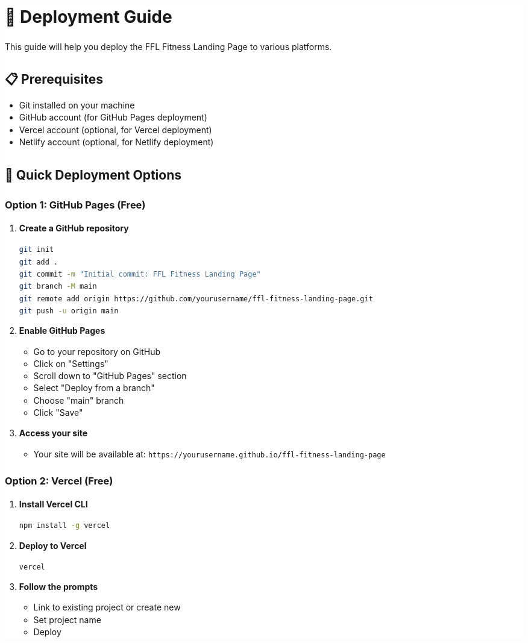 # 🚀 Deployment Guide

This guide will help you deploy the FFL Fitness Landing Page to various platforms.

## 📋 Prerequisites

- Git installed on your machine
- GitHub account (for GitHub Pages deployment)
- Vercel account (optional, for Vercel deployment)
- Netlify account (optional, for Netlify deployment)

## 🎯 Quick Deployment Options

### Option 1: GitHub Pages (Free)

1. **Create a GitHub repository**
   ```bash
   git init
   git add .
   git commit -m "Initial commit: FFL Fitness Landing Page"
   git branch -M main
   git remote add origin https://github.com/yourusername/ffl-fitness-landing-page.git
   git push -u origin main
   ```

2. **Enable GitHub Pages**
   - Go to your repository on GitHub
   - Click on "Settings"
   - Scroll down to "GitHub Pages" section
   - Select "Deploy from a branch"
   - Choose "main" branch
   - Click "Save"

3. **Access your site**
   - Your site will be available at: `https://yourusername.github.io/ffl-fitness-landing-page`

### Option 2: Vercel (Free)

1. **Install Vercel CLI**
   ```bash
   npm install -g vercel
   ```

2. **Deploy to Vercel**
   ```bash
   vercel
   ```

3. **Follow the prompts**
   - Link to existing project or create new
   - Set project name
   - Deploy
